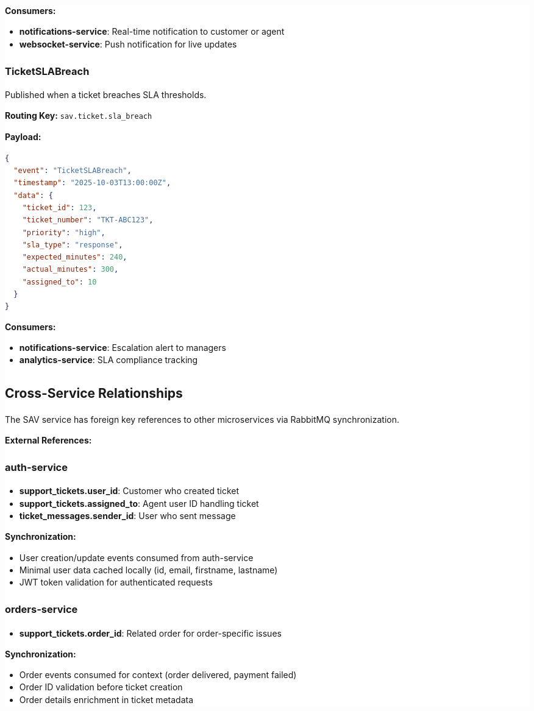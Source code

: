 **Consumers:**
- **notifications-service**: Real-time notification to customer or agent
- **websocket-service**: Push notification for live updates

### TicketSLABreach
Published when a ticket breaches SLA thresholds.

**Routing Key:** `sav.ticket.sla_breach`

**Payload:**
```json
{
  "event": "TicketSLABreach",
  "timestamp": "2025-10-03T13:00:00Z",
  "data": {
    "ticket_id": 123,
    "ticket_number": "TKT-ABC123",
    "priority": "high",
    "sla_type": "response",
    "expected_minutes": 240,
    "actual_minutes": 300,
    "assigned_to": 10
  }
}
```

**Consumers:**
- **notifications-service**: Escalation alert to managers
- **analytics-service**: SLA compliance tracking

## Cross-Service Relationships

The SAV service has foreign key references to other microservices via RabbitMQ synchronization.

**External References:**

### auth-service
- **support_tickets.user_id**: Customer who created ticket
- **support_tickets.assigned_to**: Agent user ID handling ticket
- **ticket_messages.sender_id**: User who sent message

**Synchronization:**
- User creation/update events consumed from auth-service
- Minimal user data cached locally (id, email, firstname, lastname)
- JWT token validation for authenticated requests

### orders-service
- **support_tickets.order_id**: Related order for order-specific issues

**Synchronization:**
- Order events consumed for context (order delivered, payment failed)
- Order ID validation before ticket creation
- Order details enrichment in ticket metadata

